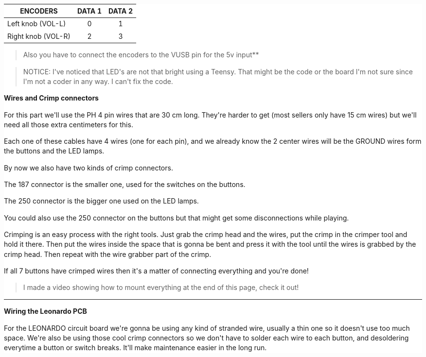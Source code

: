 
<table><thead>
<tr>
<th>ENCODERS</th>
<th style="text-align: center">DATA 1</th>
<th style="text-align: center">DATA 2</th>
</tr>
</thead><tbody>
<tr>
<td>Left knob (VOL-L)
<td style="text-align: center">0</td>
<td style="text-align: center">1</td>
</tr>
<tr>
<td>Right knob (VOL-R)
<td style="text-align: center">2</td>
<td style="text-align: center">3</td>
</tr>
</tbody></table>

>Also you have to connect the encoders to the VUSB pin for the 5v input**

>NOTICE: I've noticed that LED's are not that bright using a Teensy. That might be the code or the board I'm not sure since I'm not a coder in any way. I can't fix the code.

**Wires and Crimp connectors**

For this part we'll use the PH 4 pin wires that are 30 cm long. They're harder to get (most sellers only have 15 cm wires) but we'll need all those extra centimeters for this.

Each one of these cables have 4 wires (one for each pin), and we already know the 2 center wires will be the GROUND wires form the buttons and the LED lamps.

By now we also have two kinds of crimp connectors.

The 187 connector is the smaller one, used for the switches on the buttons.

The 250 connector is the bigger one used on the LED lamps.

You could also use the 250 connector on the buttons but that might get some disconnections while playing.

Crimping is an easy process with the right tools. Just grab the crimp head and the wires, put the crimp in the crimper tool and hold it there. Then put the wires inside the space that is gonna be bent and press it with the tool until the wires is grabbed by the crimp head. Then repeat with the wire grabber part of the crimp.

If all 7 buttons have crimped wires then it's a matter of connecting everything and you're done!

> I made a video showing how to mount everything at the end of this page, check it out!

-------------------

**Wiring the Leonardo PCB**

For the LEONARDO circuit board we're gonna be using any kind of stranded wire, usually a thin one so it doesn't use too much space.
We're also be using those cool crimp connectors so we don't have to solder each wire to each button, and desoldering everytime a button or switch breaks. It'll make maintenance easier in the long run.
